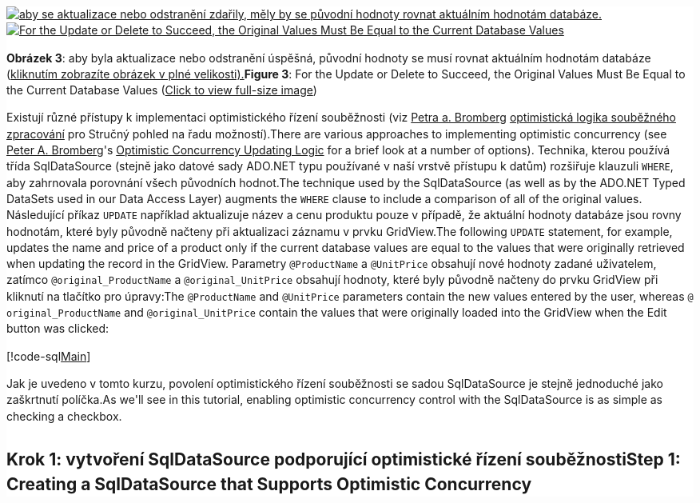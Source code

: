 <span data-ttu-id="56f17-142">[![aby se aktualizace nebo odstranění zdařily, měly by se původní hodnoty rovnat aktuálním hodnotám databáze.](implementing-optimistic-concurrency-with-the-sqldatasource-vb/_static/image3.gif)](implementing-optimistic-concurrency-with-the-sqldatasource-vb/_static/image3.png)</span><span class="sxs-lookup"><span data-stu-id="56f17-142">[![For the Update or Delete to Succeed, the Original Values Must Be Equal to the Current Database Values](implementing-optimistic-concurrency-with-the-sqldatasource-vb/_static/image3.gif)](implementing-optimistic-concurrency-with-the-sqldatasource-vb/_static/image3.png)</span></span>

<span data-ttu-id="56f17-143">**Obrázek 3**: aby byla aktualizace nebo odstranění úspěšná, původní hodnoty se musí rovnat aktuálním hodnotám databáze ([kliknutím zobrazíte obrázek v plné velikosti).](implementing-optimistic-concurrency-with-the-sqldatasource-vb/_static/image4.png)</span><span class="sxs-lookup"><span data-stu-id="56f17-143">**Figure 3**: For the Update or Delete to Succeed, the Original Values Must Be Equal to the Current Database Values ([Click to view full-size image](implementing-optimistic-concurrency-with-the-sqldatasource-vb/_static/image4.png))</span></span>

<span data-ttu-id="56f17-144">Existují různé přístupy k implementaci optimistického řízení souběžnosti (viz [Petra a. Bromberg](http://peterbromberg.net/) [optimistická logika souběžného zpracování](http://www.eggheadcafe.com/articles/20050719.asp) pro Stručný pohled na řadu možností).</span><span class="sxs-lookup"><span data-stu-id="56f17-144">There are various approaches to implementing optimistic concurrency (see [Peter A. Bromberg](http://peterbromberg.net/)'s [Optimistic Concurrency Updating Logic](http://www.eggheadcafe.com/articles/20050719.asp) for a brief look at a number of options).</span></span> <span data-ttu-id="56f17-145">Technika, kterou používá třída SqlDataSource (stejně jako datové sady ADO.NET typu používané v naší vrstvě přístupu k datům) rozšiřuje klauzuli `WHERE`, aby zahrnovala porovnání všech původních hodnot.</span><span class="sxs-lookup"><span data-stu-id="56f17-145">The technique used by the SqlDataSource (as well as by the ADO.NET Typed DataSets used in our Data Access Layer) augments the `WHERE` clause to include a comparison of all of the original values.</span></span> <span data-ttu-id="56f17-146">Následující příkaz `UPDATE` například aktualizuje název a cenu produktu pouze v případě, že aktuální hodnoty databáze jsou rovny hodnotám, které byly původně načteny při aktualizaci záznamu v prvku GridView.</span><span class="sxs-lookup"><span data-stu-id="56f17-146">The following `UPDATE` statement, for example, updates the name and price of a product only if the current database values are equal to the values that were originally retrieved when updating the record in the GridView.</span></span> <span data-ttu-id="56f17-147">Parametry `@ProductName` a `@UnitPrice` obsahují nové hodnoty zadané uživatelem, zatímco `@original_ProductName` a `@original_UnitPrice` obsahují hodnoty, které byly původně načteny do prvku GridView při kliknutí na tlačítko pro úpravy:</span><span class="sxs-lookup"><span data-stu-id="56f17-147">The `@ProductName` and `@UnitPrice` parameters contain the new values entered by the user, whereas `@original_ProductName` and `@original_UnitPrice` contain the values that were originally loaded into the GridView when the Edit button was clicked:</span></span>

[!code-sql[Main](implementing-optimistic-concurrency-with-the-sqldatasource-vb/samples/sample1.sql)]

<span data-ttu-id="56f17-148">Jak je uvedeno v tomto kurzu, povolení optimistického řízení souběžnosti se sadou SqlDataSource je stejně jednoduché jako zaškrtnutí políčka.</span><span class="sxs-lookup"><span data-stu-id="56f17-148">As we'll see in this tutorial, enabling optimistic concurrency control with the SqlDataSource is as simple as checking a checkbox.</span></span>

## <a name="step-1-creating-a-sqldatasource-that-supports-optimistic-concurrency"></a><span data-ttu-id="56f17-149">Krok 1: vytvoření SqlDataSource podporující optimistické řízení souběžnosti</span><span class="sxs-lookup"><span data-stu-id="56f17-149">Step 1: Creating a SqlDataSource that Supports Optimistic Concurrency</span></span>

